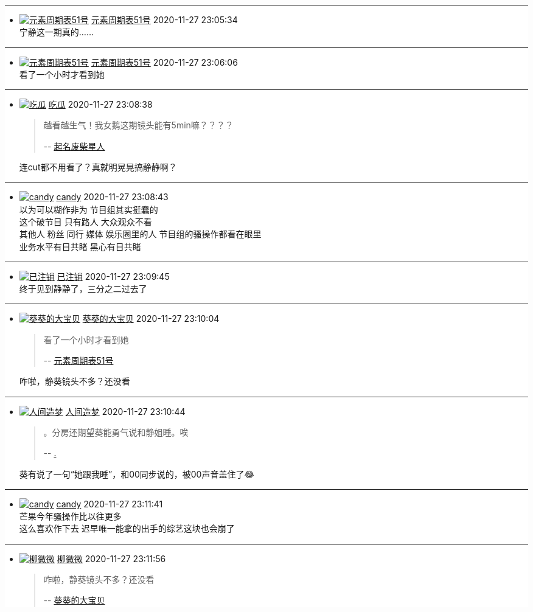
---
* [![元素周期表51号](https://img2.doubanio.com/icon/u199280408-3.jpg)](https://www.douban.com/people/199280408/)    [元素周期表51号](https://www.douban.com/people/199280408/)    2020-11-27 23:05:34  
  宁静这一期真的……  
---
* [![元素周期表51号](https://img2.doubanio.com/icon/u199280408-3.jpg)](https://www.douban.com/people/199280408/)    [元素周期表51号](https://www.douban.com/people/199280408/)    2020-11-27 23:06:06  
  看了一个小时才看到她  
---
* [![吃瓜](https://img2.doubanio.com/icon/u219893584-2.jpg)](https://www.douban.com/people/219893584/)    [吃瓜](https://www.douban.com/people/219893584/)    2020-11-27 23:08:38  
  >越看越生气！我女鹅这期镜头能有5min嘛？？？？  
  >
  >-- [起名废柴星人](https://www.douban.com/people/158605190/)  
  
  连cut都不用看了？真就明晃晃搞静静啊？  
---
* [![candy](https://img3.doubanio.com/icon/u7219773-1.jpg)](https://www.douban.com/people/7219773/)    [candy](https://www.douban.com/people/7219773/)    2020-11-27 23:08:43  
  以为可以糊作非为  节目组其实挺蠢的  
  这个破节目 只有路人 大众观众不看      
  其他人 粉丝 同行 媒体  娱乐圈里的人 节目组的骚操作都看在眼里  
  业务水平有目共睹  黑心有目共睹  
---
* [![已注销](https://img1.doubanio.com/icon/u187860590-7.jpg)](https://www.douban.com/people/187860590/)    [已注销](https://www.douban.com/people/187860590/)    2020-11-27 23:09:45  
  终于见到静静了，三分之二过去了  
---
* [![葵葵的大宝贝](https://img3.doubanio.com/icon/u196003397-1.jpg)](https://www.douban.com/people/196003397/)    [葵葵的大宝贝](https://www.douban.com/people/196003397/)    2020-11-27 23:10:04  
  >看了一个小时才看到她  
  >
  >-- [元素周期表51号](https://www.douban.com/people/199280408/)  
  
  咋啦，静葵镜头不多？还没看  
---
* [![人间造梦](https://img9.doubanio.com/icon/u205824373-4.jpg)](https://www.douban.com/people/205824373/)    [人间造梦](https://www.douban.com/people/205824373/)    2020-11-27 23:10:44  
  >。分房还期望葵能勇气说和静姐睡。唉  
  >
  >-- [.](https://www.douban.com/people/223668263/)  
  
  葵有说了一句“她跟我睡”，和00同步说的，被00声音盖住了😂  
---
* [![candy](https://img3.doubanio.com/icon/u7219773-1.jpg)](https://www.douban.com/people/7219773/)    [candy](https://www.douban.com/people/7219773/)    2020-11-27 23:11:41  
  芒果今年骚操作比以往更多    
  这么喜欢作下去 迟早唯一能拿的出手的综艺这块也会崩了  
---
* [![柳微微](https://img9.doubanio.com/icon/u149620484-5.jpg)](https://www.douban.com/people/149620484/)    [柳微微](https://www.douban.com/people/149620484/)    2020-11-27 23:11:56  
  >咋啦，静葵镜头不多？还没看  
  >
  >-- [葵葵的大宝贝](https://www.douban.com/people/196003397/)  
  